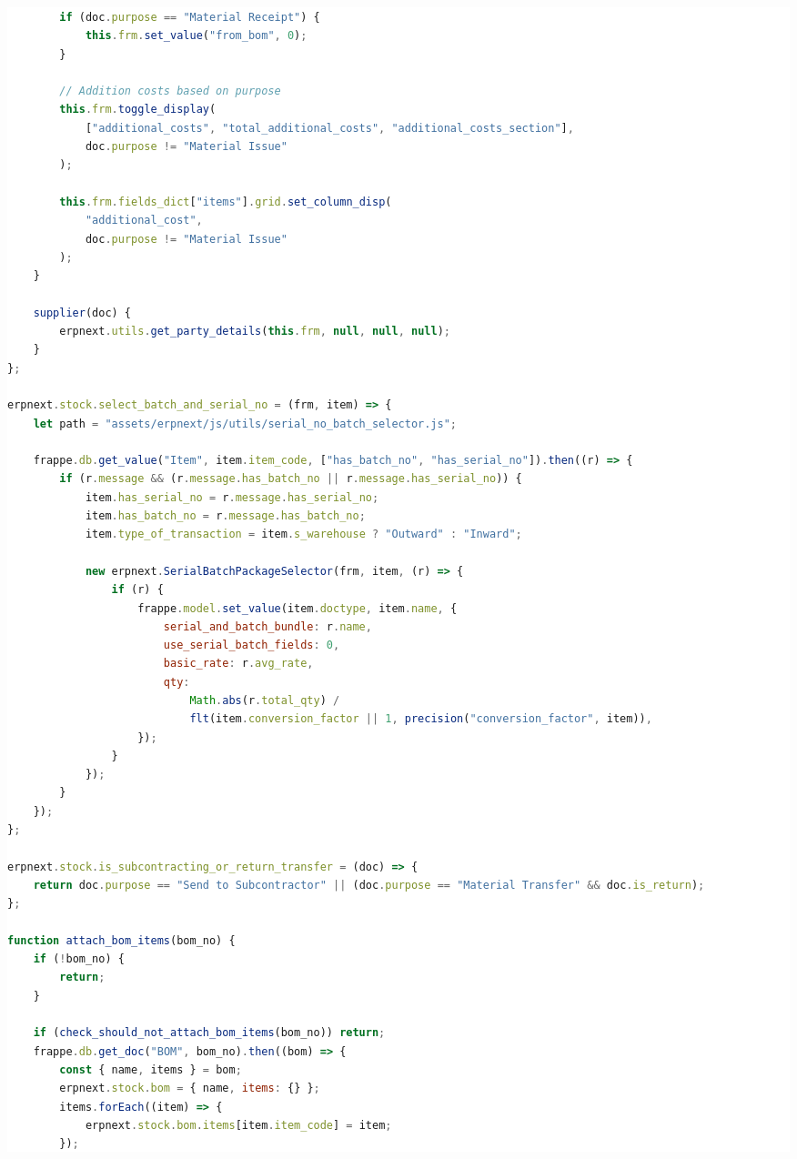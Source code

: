 ```javascript
		if (doc.purpose == "Material Receipt") {
			this.frm.set_value("from_bom", 0);
		}

		// Addition costs based on purpose
		this.frm.toggle_display(
			["additional_costs", "total_additional_costs", "additional_costs_section"],
			doc.purpose != "Material Issue"
		);

		this.frm.fields_dict["items"].grid.set_column_disp(
			"additional_cost",
			doc.purpose != "Material Issue"
		);
	}

	supplier(doc) {
		erpnext.utils.get_party_details(this.frm, null, null, null);
	}
};

erpnext.stock.select_batch_and_serial_no = (frm, item) => {
	let path = "assets/erpnext/js/utils/serial_no_batch_selector.js";

	frappe.db.get_value("Item", item.item_code, ["has_batch_no", "has_serial_no"]).then((r) => {
		if (r.message && (r.message.has_batch_no || r.message.has_serial_no)) {
			item.has_serial_no = r.message.has_serial_no;
			item.has_batch_no = r.message.has_batch_no;
			item.type_of_transaction = item.s_warehouse ? "Outward" : "Inward";

			new erpnext.SerialBatchPackageSelector(frm, item, (r) => {
				if (r) {
					frappe.model.set_value(item.doctype, item.name, {
						serial_and_batch_bundle: r.name,
						use_serial_batch_fields: 0,
						basic_rate: r.avg_rate,
						qty:
							Math.abs(r.total_qty) /
							flt(item.conversion_factor || 1, precision("conversion_factor", item)),
					});
				}
			});
		}
	});
};

erpnext.stock.is_subcontracting_or_return_transfer = (doc) => {
	return doc.purpose == "Send to Subcontractor" || (doc.purpose == "Material Transfer" && doc.is_return);
};

function attach_bom_items(bom_no) {
	if (!bom_no) {
		return;
	}

	if (check_should_not_attach_bom_items(bom_no)) return;
	frappe.db.get_doc("BOM", bom_no).then((bom) => {
		const { name, items } = bom;
		erpnext.stock.bom = { name, items: {} };
		items.forEach((item) => {
			erpnext.stock.bom.items[item.item_code] = item;
		});
```
